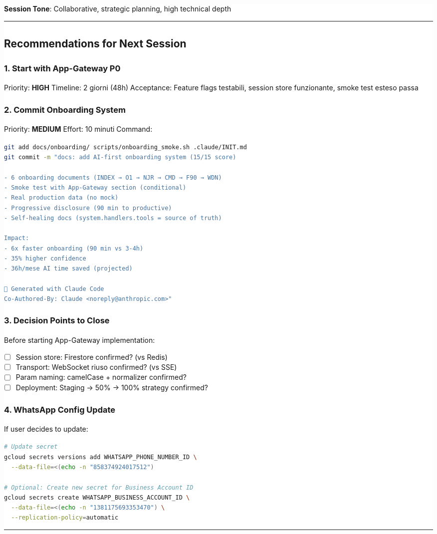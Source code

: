 **Session Tone**: Collaborative, strategic planning, high technical depth

---

## Recommendations for Next Session

### **1. Start with App-Gateway P0**
Priority: **HIGH**
Timeline: 2 giorni (48h)
Acceptance: Feature flags testabili, session store funzionante, smoke test esteso passa

### **2. Commit Onboarding System**
Priority: **MEDIUM**
Effort: 10 minuti
Command:
```bash
git add docs/onboarding/ scripts/onboarding_smoke.sh .claude/INIT.md
git commit -m "docs: add AI-first onboarding system (15/15 score)

- 6 onboarding documents (INDEX → O1 → NJR → CMD → F90 → WDN)
- Smoke test with App-Gateway section (conditional)
- Real production data (no mock)
- Progressive disclosure (90 min to productive)
- Self-healing docs (system.handlers.tools = source of truth)

Impact:
- 6x faster onboarding (90 min vs 3-4h)
- 35% higher confidence
- 36h/mese AI time saved (projected)

🤖 Generated with Claude Code
Co-Authored-By: Claude <noreply@anthropic.com>"
```

### **3. Decision Points to Close**
Before starting App-Gateway implementation:
- [ ] Session store: Firestore confirmed? (vs Redis)
- [ ] Transport: WebSocket riuso confirmed? (vs SSE)
- [ ] Param naming: camelCase + normalizer confirmed?
- [ ] Deployment: Staging → 50% → 100% strategy confirmed?

### **4. WhatsApp Config Update**
If user decides to update:
```bash
# Update secret
gcloud secrets versions add WHATSAPP_PHONE_NUMBER_ID \
  --data-file=<(echo -n "858374924017512")

# Optional: Create new secret for Business Account ID
gcloud secrets create WHATSAPP_BUSINESS_ACCOUNT_ID \
  --data-file=<(echo -n "1381175693353470") \
  --replication-policy=automatic
```

---
